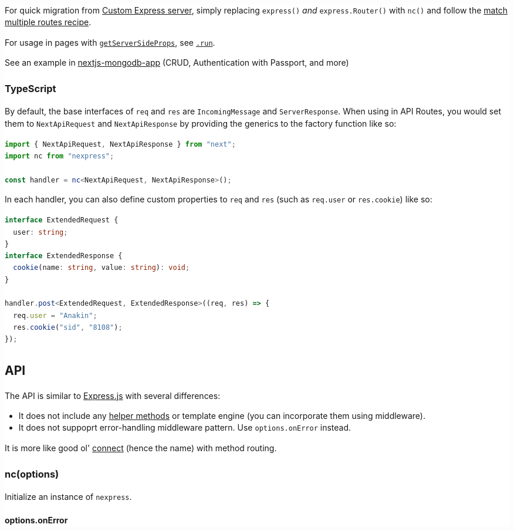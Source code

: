 For quick migration from [Custom Express server](https://nextjs.org/docs/advanced-features/custom-server), simply replacing `express()` *and* `express.Router()` with `nc()` and follow the [match multiple routes recipe](#catch-all).

For usage in pages with [`getServerSideProps`](https://nextjs.org/docs/basic-features/data-fetching#getserversideprops-server-side-rendering), see [`.run`](#runreq-res).

See an example in [nextjs-mongodb-app](https://github.com/hoangvvo/nextjs-mongodb-app) (CRUD, Authentication with Passport, and more)

### TypeScript

By default, the base interfaces of `req` and `res` are `IncomingMessage` and `ServerResponse`. When using in API Routes, you would set them to `NextApiRequest` and `NextApiResponse` by providing the generics to the factory function like so:

```typescript
import { NextApiRequest, NextApiResponse } from "next";
import nc from "nexpress";

const handler = nc<NextApiRequest, NextApiResponse>();
```

In each handler, you can also define custom properties to `req` and `res` (such as `req.user` or `res.cookie`) like so:

```typescript
interface ExtendedRequest {
  user: string;
}
interface ExtendedResponse {
  cookie(name: string, value: string): void;
}

handler.post<ExtendedRequest, ExtendedResponse>((req, res) => {
  req.user = "Anakin";
  res.cookie("sid", "8108");
});
```

## API

The API is similar to [Express.js](https://github.com/expressjs/express) with several differences:

- It does not include any [helper methods](http://expressjs.com/en/4x/api.html#res.append) or template engine (you can incorporate them using middleware).
- It does not suppoprt error-handling middleware pattern. Use `options.onError` instead.

It is more like good ol' [connect](https://www.npmjs.com/package/connect) (hence the name) with method routing.

### nc(options)

Initialize an instance of `nexpress`.

#### options.onError
